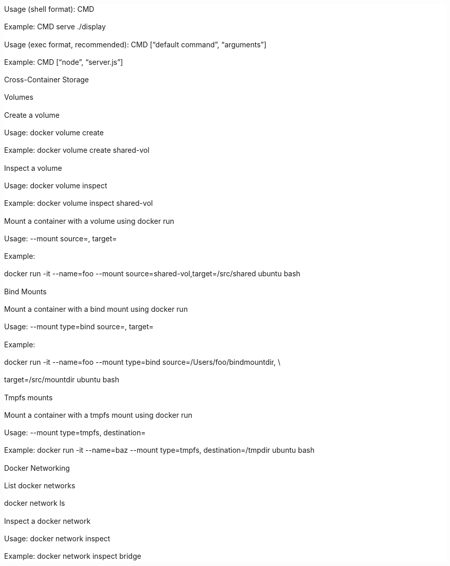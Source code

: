 Usage (shell format): CMD <default command>

Example: CMD serve ./display

Usage (exec format, recommended): CMD [“default command”, “arguments”]

Example: CMD [“node”, “server.js”]

Cross-Container Storage

Volumes

Create a volume

Usage: docker volume create <volume name>

Example: docker volume create shared-vol

Inspect a volume

Usage: docker volume inspect <volume name>

Example: docker volume inspect shared-vol

Mount a container with a volume using docker run

Usage: --mount source=<volume name>, target=<container dir>

Example:

docker run -it --name=foo --mount source=shared-vol,target=/src/shared ubuntu bash

Bind Mounts

Mount a container with a bind mount using docker run

Usage: --mount type=bind source=<host dir>, target=<container dir>

Example:

docker run -it --name=foo --mount type=bind source=/Users/foo/bindmountdir, \

target=/src/mountdir ubuntu bash

Tmpfs mounts

Mount a container with a tmpfs mount using docker run

Usage: --mount type=tmpfs, destination=<container dir>

Example:
docker run -it --name=baz --mount type=tmpfs, destination=/tmpdir ubuntu bash

Docker Networking

List docker networks

docker network ls

Inspect a docker network

Usage: docker network inspect <network name>

Example: docker network inspect bridge
